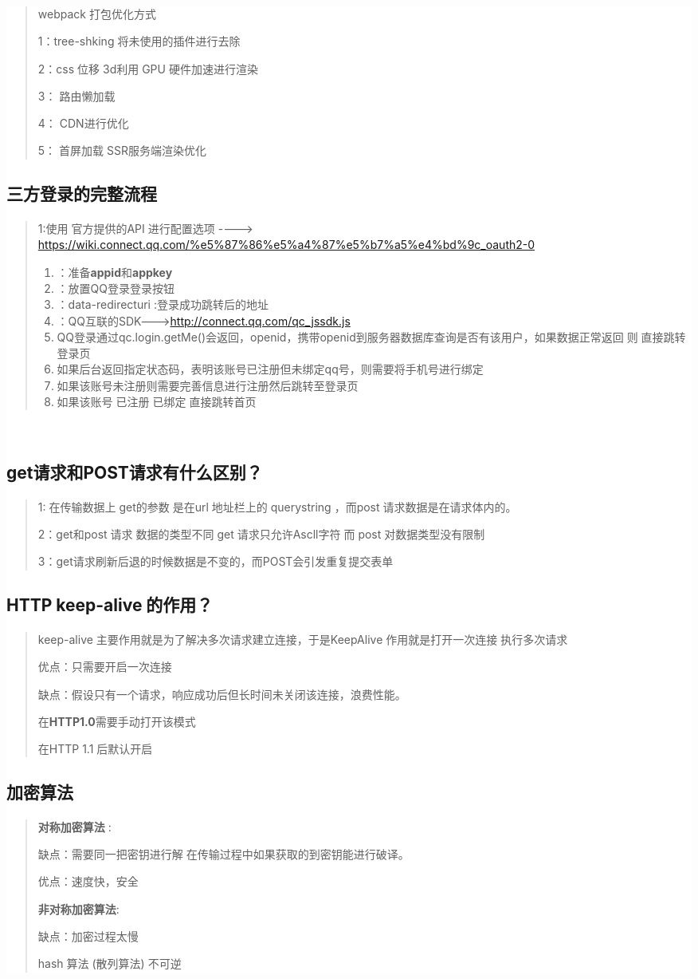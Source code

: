 > webpack  打包优化方式 
>
> 1：tree-shking  将未使用的插件进行去除
>
> 2：css 位移 3d利用 GPU 硬件加速进行渲染
>
> 3： 路由懒加载
>
> 4： CDN进行优化
>
> 5： 首屏加载 SSR服务端渲染优化

## 三方登录的完整流程

>1:使用 官方提供的API  进行配置选项  ----> https://wiki.connect.qq.com/%e5%87%86%e5%a4%87%e5%b7%a5%e4%bd%9c_oauth2-0
>
>1. ：准备**appid**和**appkey**
>2. ：放置QQ登录登录按钮
>3. ：data-redirecturi :登录成功跳转后的地址 
>4. ：QQ互联的SDK--->http://connect.qq.com/qc_jssdk.js
>5. QQ登录通过qc.login.getMe()会返回，openid，携带openid到服务器数据库查询是否有该用户，如果数据正常返回 则 直接跳转登录页
>6. 如果后台返回指定状态码，表明该账号已注册但未绑定qq号，则需要将手机号进行绑定
>7. 如果该账号未注册则需要完善信息进行注册然后跳转至登录页
>8. 如果该账号 已注册 已绑定 直接跳转首页

​	

## get请求和POST请求有什么区别？

>1: 在传输数据上 get的参数 是在url 地址栏上的  querystring ，而post 请求数据是在请求体内的。
>
>2：get和post 请求 数据的类型不同 get 请求只允许Ascll字符 而 post 对数据类型没有限制
>
>3：get请求刷新后退的时候数据是不变的，而POST会引发重复提交表单

## HTTP keep-alive 的作用？

>keep-alive 主要作用就是为了解决多次请求建立连接，于是KeepAlive 作用就是打开一次连接 执行多次请求
>
>优点：只需要开启一次连接
>
>缺点：假设只有一个请求，响应成功后但长时间未关闭该连接，浪费性能。
>
>在**HTTP1.0**需要手动打开该模式
>
>在HTTP 1.1 后默认开启

## 加密算法

>**对称加密算法**   :
>
>缺点：需要同一把密钥进行解 在传输过程中如果获取的到密钥能进行破译。
>
>优点：速度快，安全
>
>**非对称加密算法**:
>
>缺点：加密过程太慢 
>
>hash 算法 (散列算法) 不可逆
